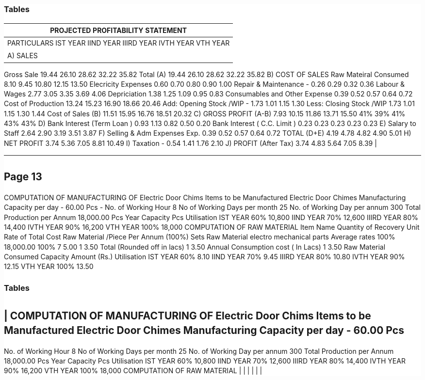 ### Tables

| PROJECTED PROFITABILITY STATEMENT |
|---|
| PARTICULARS IST YEAR IIND YEAR IIIRD YEAR IVTH YEAR VTH YEAR |
| A) SALES
Gross Sale 19.44 26.10 28.62 32.22 35.82
Total (A) 19.44 26.10 28.62 32.22 35.82
B) COST OF SALES
Raw Mateiral Consumed 8.10 9.45 10.80 12.15 13.50
Elecricity Expenses 0.60 0.70 0.80 0.90 1.00
Repair & Maintenance - 0.26 0.29 0.32 0.36
Labour & Wages 2.77 3.05 3.35 3.69 4.06
Depriciation 1.38 1.25 1.09 0.95 0.83
Consumables and Other Expense 0.39 0.52 0.57 0.64 0.72
Cost of Production 13.24 15.23 16.90 18.66 20.46
Add: Opening Stock /WIP - 1.73 1.01 1.15 1.30
Less: Closing Stock /WIP 1.73 1.01 1.15 1.30 1.44
Cost of Sales (B) 11.51 15.95 16.76 18.51 20.32
C) GROSS PROFIT (A-B) 7.93 10.15 11.86 13.71 15.50
41% 39% 41% 43% 43%
D) Bank Interest (Term Loan ) 0.93 1.13 0.82 0.50 0.20
Bank Interest ( C.C. Limit ) 0.23 0.23 0.23 0.23 0.23
E) Salary to Staff 2.64 2.90 3.19 3.51 3.87
F) Selling & Adm Expenses Exp. 0.39 0.52 0.57 0.64 0.72
TOTAL (D+E) 4.19 4.78 4.82 4.90 5.01
H) NET PROFIT 3.74 5.36 7.05 8.81 10.49
I) Taxation - 0.54 1.41 1.76 2.10
J) PROFIT (After Tax) 3.74 4.83 5.64 7.05 8.39 |

---

## Page 13

COMPUTATION OF MANUFACTURING OF Electric Door Chims Items to be Manufactured Electric Door Chimes Manufacturing Capacity per day - 60.00 Pcs - No. of Working Hour 8 No of Working Days per month 25 No. of Working Day per annum 300 Total Production per Annum 18,000.00 Pcs Year Capacity Pcs Utilisation IST YEAR 60% 10,800 IIND YEAR 70% 12,600 IIIRD YEAR 80% 14,400 IVTH YEAR 90% 16,200 VTH YEAR 100% 18,000 COMPUTATION OF RAW MATERIAL Item Name Quantity of Recovery Unit Rate of Total Cost Raw Material /Piece Per Annum (100%) Sets Raw Material electro mechanical parts Average rates 100% 18,000.00 100% 7 5.00 1 3.50 Total (Rounded off in lacs) 1 3.50 Annual Consumption cost ( In Lacs) 1 3.50 Raw Material Consumed Capacity Amount (Rs.) Utilisation IST YEAR 60% 8.10 IIND YEAR 70% 9.45 IIIRD YEAR 80% 10.80 IVTH YEAR 90% 12.15 VTH YEAR 100% 13.50

### Tables

| COMPUTATION OF MANUFACTURING OF Electric Door Chims
Items to be Manufactured Electric Door Chimes
Manufacturing Capacity per day - 60.00 Pcs
-
No. of Working Hour 8
No of Working Days per month 25
No. of Working Day per annum 300
Total Production per Annum 18,000.00 Pcs
Year Capacity Pcs
Utilisation
IST YEAR 60% 10,800
IIND YEAR 70% 12,600
IIIRD YEAR 80% 14,400
IVTH YEAR 90% 16,200
VTH YEAR 100% 18,000
COMPUTATION OF RAW MATERIAL |  |  |  |  |  |